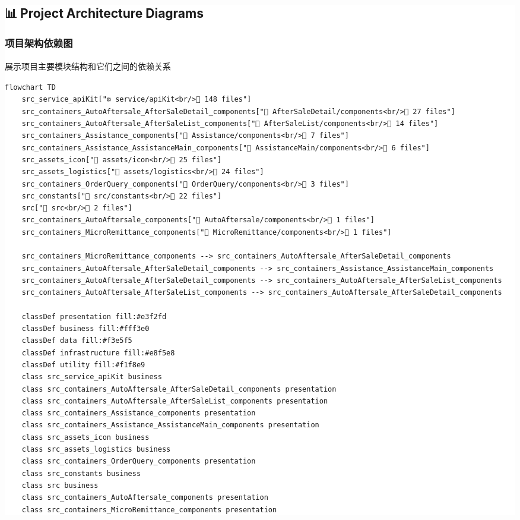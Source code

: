 ## 📊 Project Architecture Diagrams

### 项目架构依赖图

展示项目主要模块结构和它们之间的依赖关系

```mermaid
flowchart TD
    src_service_apiKit["⚙️ service/apiKit<br/>📄 148 files"]
    src_containers_AutoAftersale_AfterSaleDetail_components["🎨 AfterSaleDetail/components<br/>📄 27 files"]
    src_containers_AutoAftersale_AfterSaleList_components["🎨 AfterSaleList/components<br/>📄 14 files"]
    src_containers_Assistance_components["🎨 Assistance/components<br/>📄 7 files"]
    src_containers_Assistance_AssistanceMain_components["🎨 AssistanceMain/components<br/>📄 6 files"]
    src_assets_icon["📁 assets/icon<br/>📄 25 files"]
    src_assets_logistics["📁 assets/logistics<br/>📄 24 files"]
    src_containers_OrderQuery_components["🎨 OrderQuery/components<br/>📄 3 files"]
    src_constants["📁 src/constants<br/>📄 22 files"]
    src["📁 src<br/>📄 2 files"]
    src_containers_AutoAftersale_components["🎨 AutoAftersale/components<br/>📄 1 files"]
    src_containers_MicroRemittance_components["🎨 MicroRemittance/components<br/>📄 1 files"]

    src_containers_MicroRemittance_components --> src_containers_AutoAftersale_AfterSaleDetail_components
    src_containers_AutoAftersale_AfterSaleDetail_components --> src_containers_Assistance_AssistanceMain_components
    src_containers_AutoAftersale_AfterSaleDetail_components --> src_containers_AutoAftersale_AfterSaleList_components
    src_containers_AutoAftersale_AfterSaleList_components --> src_containers_AutoAftersale_AfterSaleDetail_components

    classDef presentation fill:#e3f2fd
    classDef business fill:#fff3e0
    classDef data fill:#f3e5f5
    classDef infrastructure fill:#e8f5e8
    classDef utility fill:#f1f8e9
    class src_service_apiKit business
    class src_containers_AutoAftersale_AfterSaleDetail_components presentation
    class src_containers_AutoAftersale_AfterSaleList_components presentation
    class src_containers_Assistance_components presentation
    class src_containers_Assistance_AssistanceMain_components presentation
    class src_assets_icon business
    class src_assets_logistics business
    class src_containers_OrderQuery_components presentation
    class src_constants business
    class src business
    class src_containers_AutoAftersale_components presentation
    class src_containers_MicroRemittance_components presentation

```

